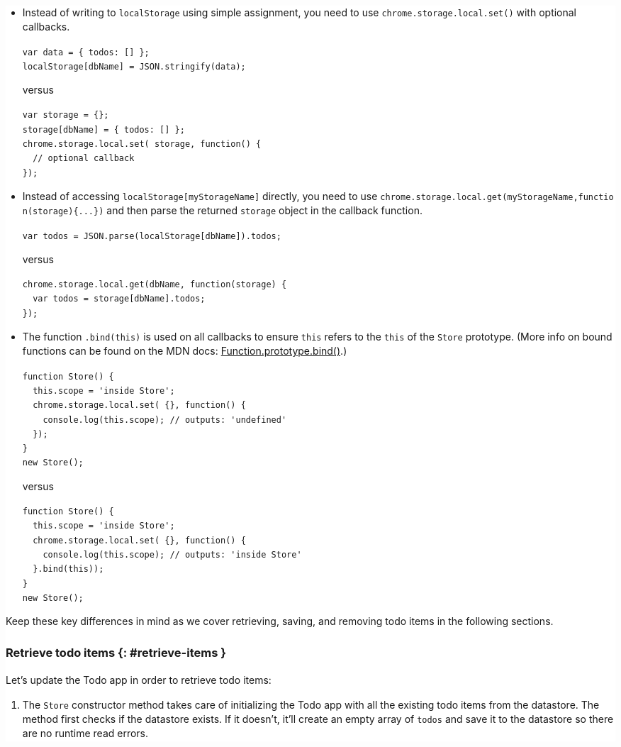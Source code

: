 - Instead of writing to `localStorage` using simple assignment, you need to use `chrome.storage.local.set()` with optional callbacks.

      var data = { todos: [] };
      localStorage[dbName] = JSON.stringify(data);

  versus

      var storage = {};
      storage[dbName] = { todos: [] };
      chrome.storage.local.set( storage, function() {
        // optional callback
      });

- Instead of accessing `localStorage[myStorageName]` directly, you need to use `chrome.storage.local.get(myStorageName,function(storage){...})` and then parse the returned `storage` object in the callback function.

      var todos = JSON.parse(localStorage[dbName]).todos;

  versus

      chrome.storage.local.get(dbName, function(storage) {
        var todos = storage[dbName].todos;
      });

- The function `.bind(this)` is used on all callbacks to ensure `this` refers to the `this` of the `Store` prototype. (More info on bound functions can be found on the MDN docs: [Function.prototype.bind()](https://developer.mozilla.org/en-US/docs/Web/JavaScript/Reference/Global_Objects/Function/bind).)

      function Store() {
        this.scope = 'inside Store';
        chrome.storage.local.set( {}, function() {
          console.log(this.scope); // outputs: 'undefined'
        });
      }
      new Store();

  versus

      function Store() {
        this.scope = 'inside Store';
        chrome.storage.local.set( {}, function() {
          console.log(this.scope); // outputs: 'inside Store'
        }.bind(this));
      }
      new Store();

Keep these key differences in mind as we cover retrieving, saving, and removing todo items in the following sections.

### Retrieve todo items {: \#retrieve-items }

Let’s update the Todo app in order to retrieve todo items:

1. The `Store` constructor method takes care of initializing the Todo app with all the existing todo items from the datastore. The method first checks if the datastore exists. If it doesn’t, it’ll create an empty array of `todos` and save it to the datastore so there are no runtime read errors.

